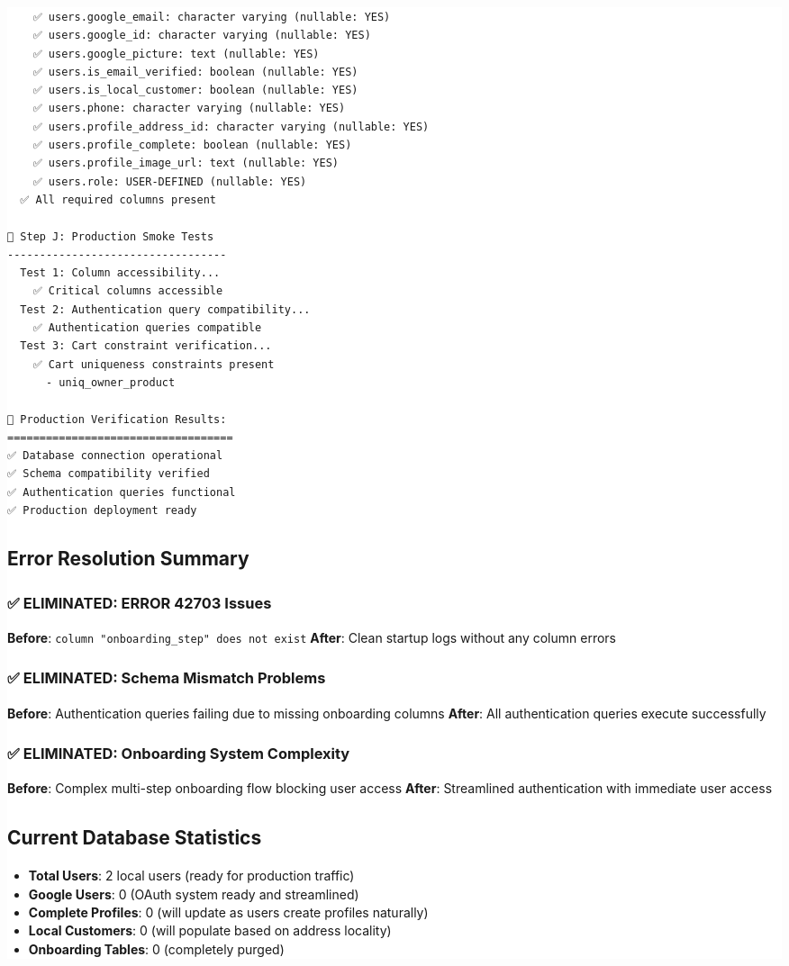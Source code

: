 ```
    ✅ users.google_email: character varying (nullable: YES)
    ✅ users.google_id: character varying (nullable: YES)
    ✅ users.google_picture: text (nullable: YES)
    ✅ users.is_email_verified: boolean (nullable: YES)
    ✅ users.is_local_customer: boolean (nullable: YES)
    ✅ users.phone: character varying (nullable: YES)
    ✅ users.profile_address_id: character varying (nullable: YES)
    ✅ users.profile_complete: boolean (nullable: YES)
    ✅ users.profile_image_url: text (nullable: YES)
    ✅ users.role: USER-DEFINED (nullable: YES)
  ✅ All required columns present

🧪 Step J: Production Smoke Tests
----------------------------------
  Test 1: Column accessibility...
    ✅ Critical columns accessible
  Test 2: Authentication query compatibility...
    ✅ Authentication queries compatible
  Test 3: Cart constraint verification...
    ✅ Cart uniqueness constraints present
      - uniq_owner_product

🎯 Production Verification Results:
===================================
✅ Database connection operational
✅ Schema compatibility verified
✅ Authentication queries functional
✅ Production deployment ready
```

## Error Resolution Summary

### ✅ ELIMINATED: ERROR 42703 Issues
**Before**: `column "onboarding_step" does not exist`
**After**: Clean startup logs without any column errors

### ✅ ELIMINATED: Schema Mismatch Problems
**Before**: Authentication queries failing due to missing onboarding columns
**After**: All authentication queries execute successfully

### ✅ ELIMINATED: Onboarding System Complexity
**Before**: Complex multi-step onboarding flow blocking user access
**After**: Streamlined authentication with immediate user access

## Current Database Statistics
- **Total Users**: 2 local users (ready for production traffic)
- **Google Users**: 0 (OAuth system ready and streamlined)
- **Complete Profiles**: 0 (will update as users create profiles naturally)
- **Local Customers**: 0 (will populate based on address locality)
- **Onboarding Tables**: 0 (completely purged)
